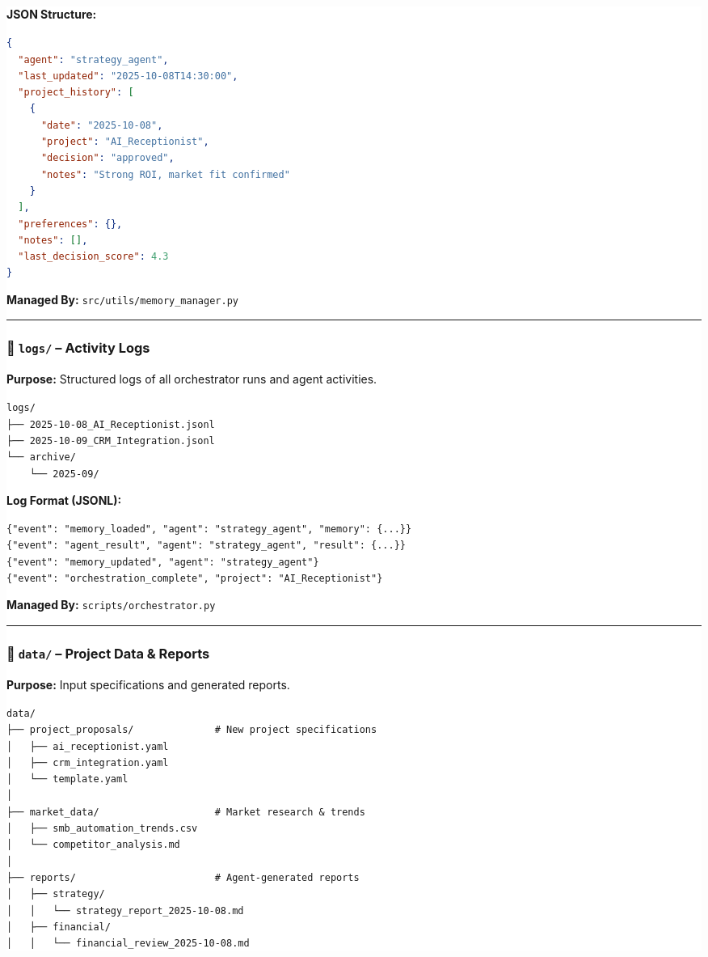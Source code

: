 **JSON Structure:**

```json
{
  "agent": "strategy_agent",
  "last_updated": "2025-10-08T14:30:00",
  "project_history": [
    {
      "date": "2025-10-08",
      "project": "AI_Receptionist",
      "decision": "approved",
      "notes": "Strong ROI, market fit confirmed"
    }
  ],
  "preferences": {},
  "notes": [],
  "last_decision_score": 4.3
}
```

**Managed By:** `src/utils/memory_manager.py`

---

### 📂 `logs/` – Activity Logs

**Purpose:** Structured logs of all orchestrator runs and agent activities.

```
logs/
├── 2025-10-08_AI_Receptionist.jsonl
├── 2025-10-09_CRM_Integration.jsonl
└── archive/
    └── 2025-09/
```

**Log Format (JSONL):**

```jsonl
{"event": "memory_loaded", "agent": "strategy_agent", "memory": {...}}
{"event": "agent_result", "agent": "strategy_agent", "result": {...}}
{"event": "memory_updated", "agent": "strategy_agent"}
{"event": "orchestration_complete", "project": "AI_Receptionist"}
```

**Managed By:** `scripts/orchestrator.py`

---

### 📂 `data/` – Project Data & Reports

**Purpose:** Input specifications and generated reports.

```
data/
├── project_proposals/              # New project specifications
│   ├── ai_receptionist.yaml
│   ├── crm_integration.yaml
│   └── template.yaml
│
├── market_data/                    # Market research & trends
│   ├── smb_automation_trends.csv
│   └── competitor_analysis.md
│
├── reports/                        # Agent-generated reports
│   ├── strategy/
│   │   └── strategy_report_2025-10-08.md
│   ├── financial/
│   │   └── financial_review_2025-10-08.md
```